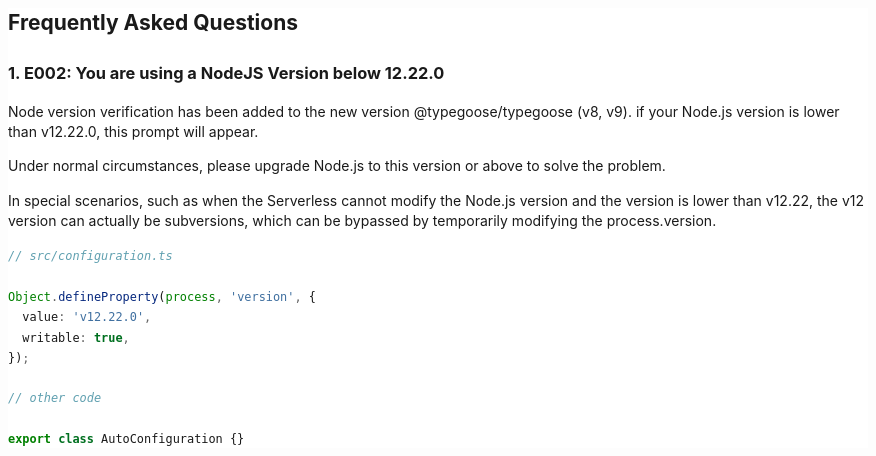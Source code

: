 
## Frequently Asked Questions


### 1. E002: You are using a NodeJS Version below 12.22.0


Node version verification has been added to the new version @typegoose/typegoose (v8, v9). if your Node.js version is lower than v12.22.0, this prompt will appear.


Under normal circumstances, please upgrade Node.js to this version or above to solve the problem.


In special scenarios, such as when the Serverless cannot modify the Node.js version and the version is lower than v12.22, the v12 version can actually be subversions, which can be bypassed by temporarily modifying the process.version.


```typescript
// src/configuration.ts

Object.defineProperty(process, 'version', {
  value: 'v12.22.0',
  writable: true,
});

// other code

export class AutoConfiguration {}
```



